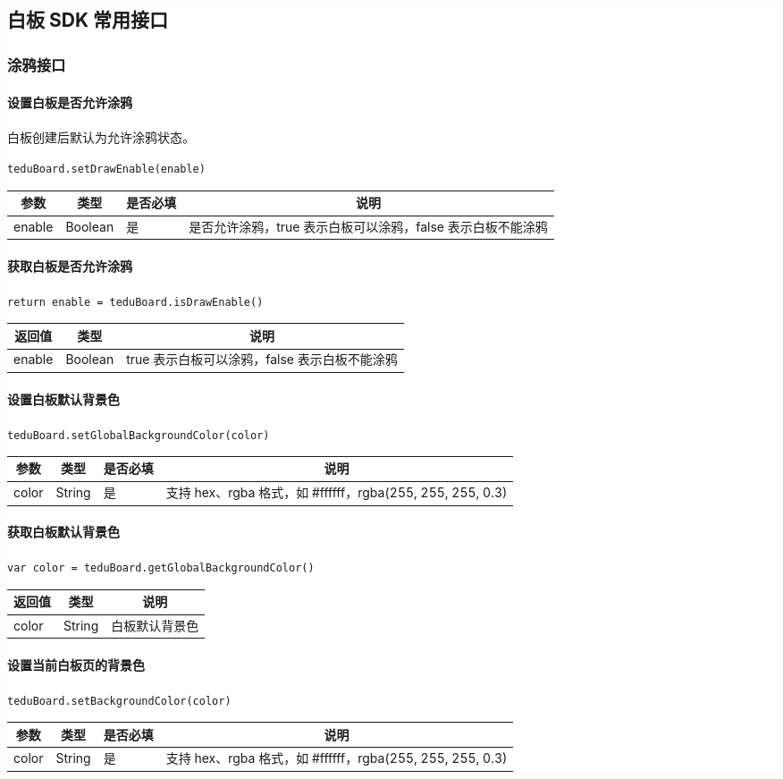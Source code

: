 ## 白板 SDK 常用接口

### 涂鸦接口

#### 设置白板是否允许涂鸦

白板创建后默认为允许涂鸦状态。

```
teduBoard.setDrawEnable(enable)
```

| 参数   | 类型    | 是否必填 | 说明                                                        |
| ------ | ------- | -------- | ----------------------------------------------------------- |
| enable | Boolean | 是       | 是否允许涂鸦，true 表示白板可以涂鸦，false 表示白板不能涂鸦 |

#### 获取白板是否允许涂鸦

```
return enable = teduBoard.isDrawEnable()
```

| 返回值 | 类型    | 说明                                          |
| ------ | ------- | --------------------------------------------- |
| enable | Boolean | true 表示白板可以涂鸦，false 表示白板不能涂鸦 |

#### 设置白板默认背景色

```
teduBoard.setGlobalBackgroundColor(color)
```

| 参数  | 类型   | 是否必填 | 说明                                                      |
| ----- | ------ | -------- | --------------------------------------------------------- |
| color | String | 是       | 支持 hex、rgba 格式，如 #ffffff，rgba(255, 255, 255, 0.3) |

#### 获取白板默认背景色

```
var color = teduBoard.getGlobalBackgroundColor()
```

| 返回值 | 类型   | 说明           |
| ------ | ------ | -------------- |
| color  | String | 白板默认背景色 |

#### 设置当前白板页的背景色

```
teduBoard.setBackgroundColor(color)
```

| 参数  | 类型   | 是否必填 | 说明                                                      |
| ----- | ------ | -------- | --------------------------------------------------------- |
| color | String | 是       | 支持 hex、rgba 格式，如 #ffffff，rgba(255, 255, 255, 0.3) |
